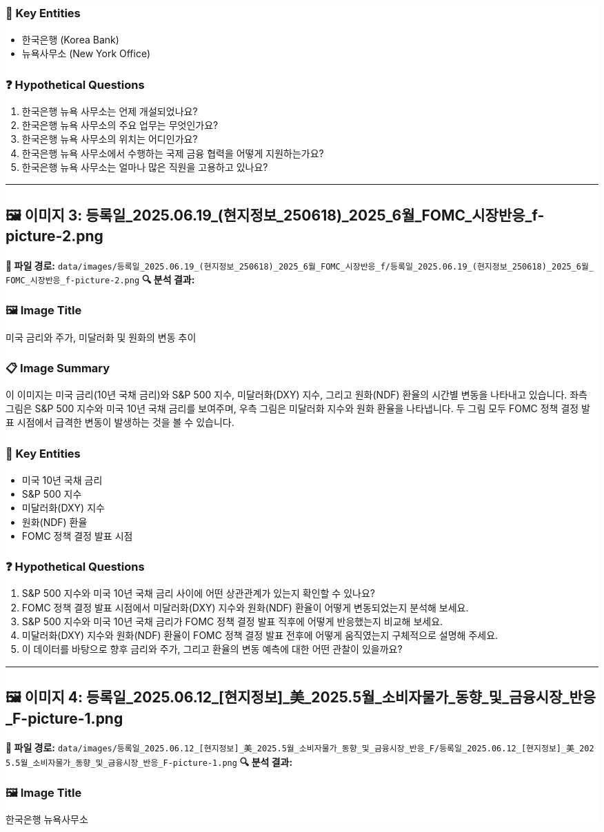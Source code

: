 ### 🔗 Key Entities
- 한국은행 (Korea Bank)
- 뉴욕사무소 (New York Office)

### ❓ Hypothetical Questions
1. 한국은행 뉴욕 사무소는 언제 개설되었나요?
2. 한국은행 뉴욕 사무소의 주요 업무는 무엇인가요?
3. 한국은행 뉴욕 사무소의 위치는 어디인가요?
4. 한국은행 뉴욕 사무소에서 수행하는 국제 금융 협력을 어떻게 지원하는가요?
5. 한국은행 뉴욕 사무소는 얼마나 많은 직원을 고용하고 있나요?
---

## 🖼️ 이미지 3: 등록일_2025.06.19_(현지정보_250618)_2025_6월_FOMC_시장반응_f-picture-2.png
**📁 파일 경로:** `data/images/등록일_2025.06.19_(현지정보_250618)_2025_6월_FOMC_시장반응_f/등록일_2025.06.19_(현지정보_250618)_2025_6월_FOMC_시장반응_f-picture-2.png`
**🔍 분석 결과:**
### 🖼️ Image Title
미국 금리와 주가, 미달러화 및 원화의 변동 추이

### 📋 Image Summary
이 이미지는 미국 금리(10년 국채 금리)와 S&P 500 지수, 미달러화(DXY) 지수, 그리고 원화(NDF) 환율의 시간별 변동을 나타내고 있습니다. 좌측 그림은 S&P 500 지수와 미국 10년 국채 금리를 보여주며, 우측 그림은 미달러화 지수와 원화 환율을 나타냅니다. 두 그림 모두 FOMC 정책 결정 발표 시점에서 급격한 변동이 발생하는 것을 볼 수 있습니다.

### 🔗 Key Entities
- 미국 10년 국채 금리
- S&P 500 지수
- 미달러화(DXY) 지수
- 원화(NDF) 환율
- FOMC 정책 결정 발표 시점

### ❓ Hypothetical Questions
1. S&P 500 지수와 미국 10년 국채 금리 사이에 어떤 상관관계가 있는지 확인할 수 있나요?
2. FOMC 정책 결정 발표 시점에서 미달러화(DXY) 지수와 원화(NDF) 환율이 어떻게 변동되었는지 분석해 보세요.
3. S&P 500 지수와 미국 10년 국채 금리가 FOMC 정책 결정 발표 직후에 어떻게 반응했는지 비교해 보세요.
4. 미달러화(DXY) 지수와 원화(NDF) 환율이 FOMC 정책 결정 발표 전후에 어떻게 움직였는지 구체적으로 설명해 주세요.
5. 이 데이터를 바탕으로 향후 금리와 주가, 그리고 환율의 변동 예측에 대한 어떤 관찰이 있을까요?
---

## 🖼️ 이미지 4: 등록일_2025.06.12_[현지정보]_美_2025.5월_소비자물가_동향_및_금융시장_반응_F-picture-1.png
**📁 파일 경로:** `data/images/등록일_2025.06.12_[현지정보]_美_2025.5월_소비자물가_동향_및_금융시장_반응_F/등록일_2025.06.12_[현지정보]_美_2025.5월_소비자물가_동향_및_금융시장_반응_F-picture-1.png`
**🔍 분석 결과:**
### 🖼️ Image Title
한국은행 뉴욕사무소

